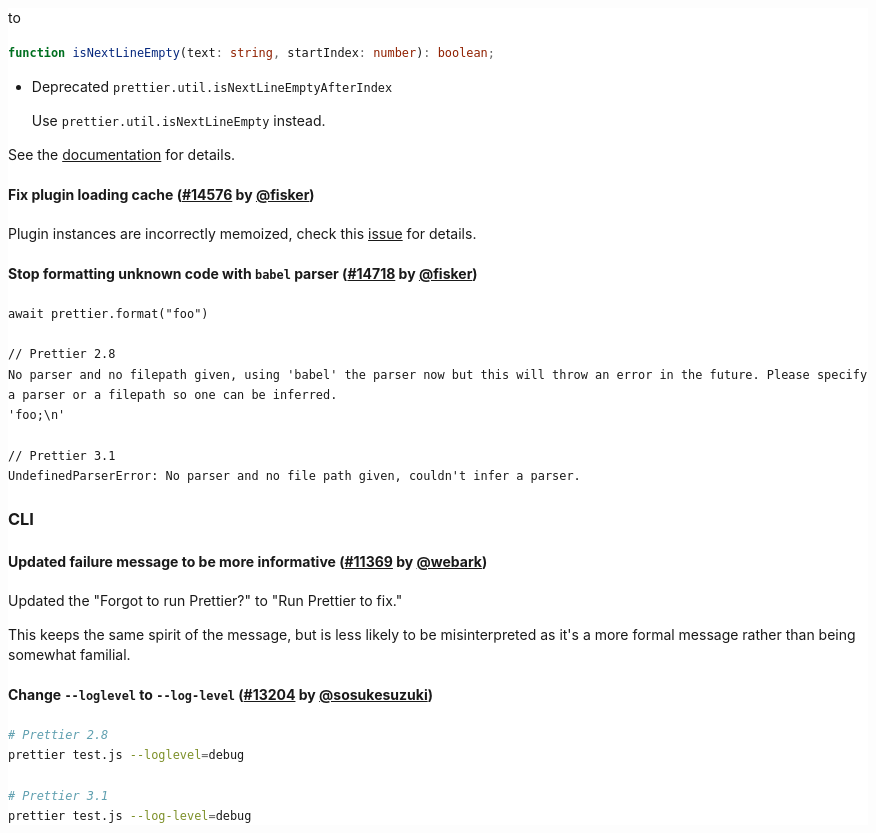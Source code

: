   to

  ```ts
  function isNextLineEmpty(text: string, startIndex: number): boolean;
  ```

- Deprecated `prettier.util.isNextLineEmptyAfterIndex`

  Use `prettier.util.isNextLineEmpty` instead.

See the [documentation](https://prettier.io/docs/en/plugins.html#utility-functions) for details.

#### Fix plugin loading cache ([#14576](https://github.com/prettier/prettier/pull/14576) by [@fisker](https://github.com/fisker))

Plugin instances are incorrectly memoized, check this [issue](https://github.com/prettier/prettier/issues/13235) for details.

#### Stop formatting unknown code with `babel` parser ([#14718](https://github.com/prettier/prettier/pull/14718) by [@fisker](https://github.com/fisker))

```console
await prettier.format("foo")

// Prettier 2.8
No parser and no filepath given, using 'babel' the parser now but this will throw an error in the future. Please specify a parser or a filepath so one can be inferred.
'foo;\n'

// Prettier 3.1
UndefinedParserError: No parser and no file path given, couldn't infer a parser.
```

### CLI

#### Updated failure message to be more informative ([#11369](https://github.com/prettier/prettier/pull/11369) by [@webark](https://github.com/webark))

Updated the "Forgot to run Prettier?" to "Run Prettier to fix."

This keeps the same spirit of the message, but is less likely to be
misinterpreted as it's a more formal message rather than being
somewhat familial.

#### Change `--loglevel` to `--log-level` ([#13204](https://github.com/prettier/prettier/pull/13204) by [@sosukesuzuki](https://github.com/sosukesuzuki))


```sh
# Prettier 2.8
prettier test.js --loglevel=debug

# Prettier 3.1
prettier test.js --log-level=debug
```
